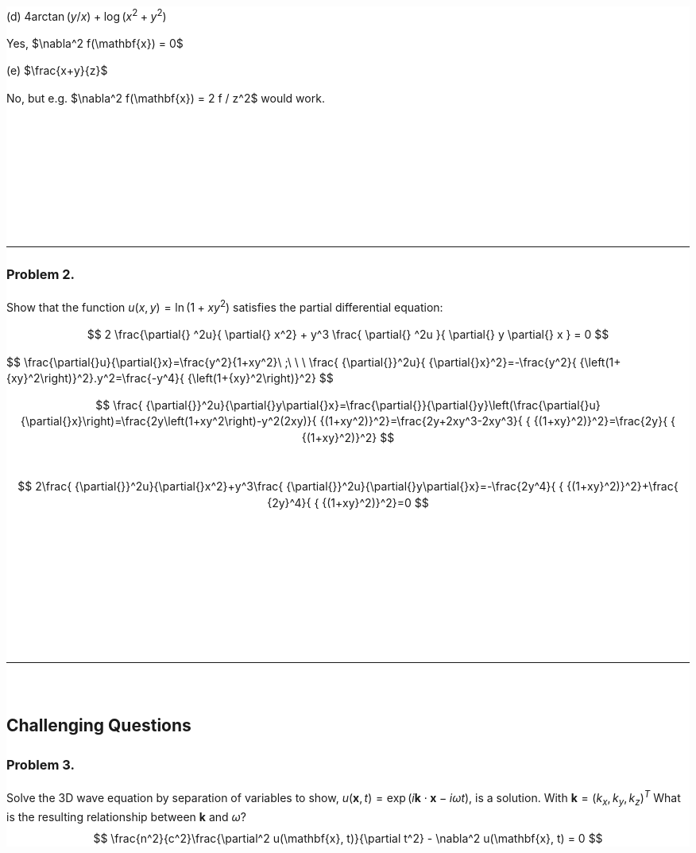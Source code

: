 (d) $4 \arctan(y/x) + \log(x^2 +y^2)$
<div class = "answer">
Yes, $\nabla^2 f(\mathbf{x}) = 0$
</div>

(e) $\frac{x+y}{z}$
<div class = "answer">
No, but e.g. $\nabla^2 f(\mathbf{x}) = 2 f / z^2$ would work.
</div>
<div class = "workingout"><br><br><br><br><br><br><br><br></div>

-----------------------------------------------------------------------------------

### Problem 2.
Show that the function $u\left(x,y\right)=\ln⁡(1+xy^2)$ satisfies the partial differential equation:

$$
2 \frac{\partial{} ^2u}{ \partial{} x^2} + 
y^3 \frac{ \partial{} ^2u }{ \partial{} y \partial{} x }
= 0
$$

<div class = "answer">
$$
\frac{\partial{}u}{\partial{}x}=\frac{y^2}{1+xy^2}\ ;\ \ \
\frac{ {\partial{}}^2u}{ {\partial{}x}^2}=-\frac{y^2}{ {\left(1+{xy}^2\right)}^2}.y^2=\frac{-y^4}{ {\left(1+{xy}^2\right)}^2}
$$
<br>

$$
\frac{ {\partial{}}^2u}{\partial{}y\partial{}x}=\frac{\partial{}}{\partial{}y}\left(\frac{\partial{}u}{\partial{}x}\right)=\frac{2y\left(1+xy^2\right)-y^2(2xy)}{ {(1+xy^2)}^2}=\frac{2y+2xy^3-2xy^3}{ { {(1+xy}^2)}^2}=\frac{2y}{ { {(1+xy}^2)}^2}
$$
<br>

$$
2\frac{ {\partial{}}^2u}{\partial{}x^2}+y^3\frac{ {\partial{}}^2u}{\partial{}y\partial{}x}=-\frac{2y^4}{ { {(1+xy}^2)}^2}+\frac{ {2y}^4}{ { {(1+xy}^2)}^2}=0
$$
</div>
<div class = "workingout"><br><br><br><br><br><br><br><br></div>

-----------------------------------------------------------------------------------

<br>

## Challenging Questions
### Problem 3.

Solve the 3D wave equation by separation of variables to show,
$u(\mathbf{x}, t) = \exp(i\mathbf{k}\cdot\mathbf{x} - i \omega t)$,
is a solution. With $\mathbf{k} = (k_x, k_y, k_z)^T$
What is the resulting relationship between $\mathbf{k}$ and $\omega$?
$$
\frac{n^2}{c^2}\frac{\partial^2 u(\mathbf{x}, t)}{\partial t^2} - \nabla^2 u(\mathbf{x}, t) = 0
$$
